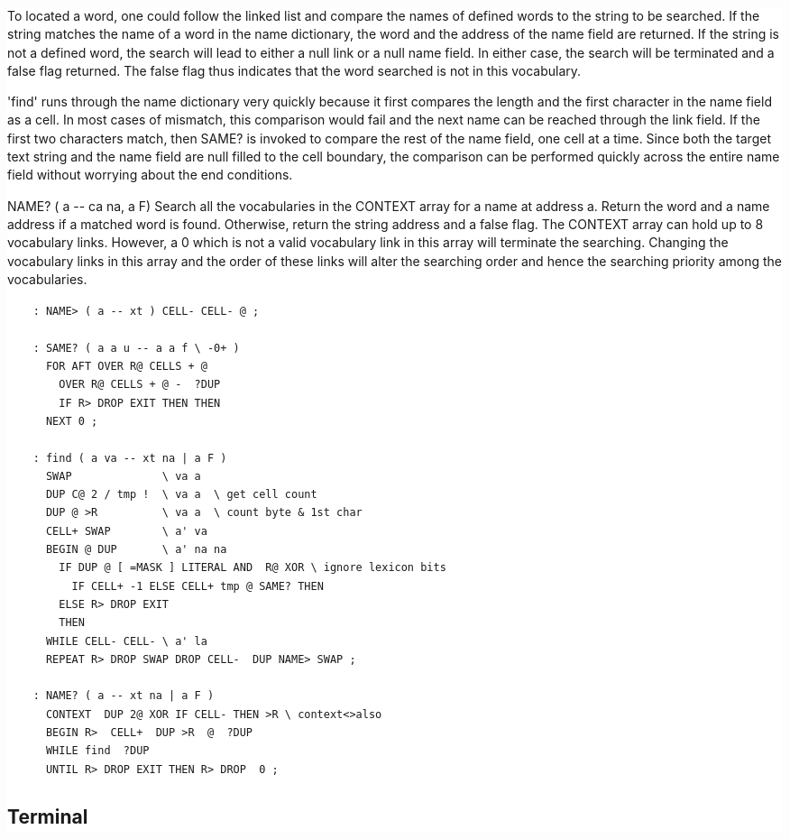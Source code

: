 To located a word, one could follow the linked list and compare the names
of defined words to the string to be searched.  If the string matches
the name of a word in the name dictionary, the word and the address of
the name field are returned.  If the string is not a defined word, the
search will lead to either a null link or a null name field.  In either
case, the search will be terminated and a false flag returned.  The false
flag thus indicates that the word searched is not in this vocabulary.

'find' runs through the name dictionary very quickly because it first
compares the length and the first character in the name field as a cell.
In most cases of mismatch, this comparison would fail and the next name
can be reached through the link field.  If the first two characters match,
then SAME? is invoked to compare the rest of the name field, one cell at
a time.  Since both the target text string and the name field are null
filled to the cell boundary, the comparison can be performed quickly
across the entire name field without worrying about the end conditions.

NAME?  ( a -- ca na, a F)   Search all the vocabularies in the CONTEXT
array for a name at address a.  Return the word and a name address if
a matched word is found.  Otherwise, return the string address and
a false flag.  The CONTEXT array can hold up to 8 vocabulary links.
However, a 0 which is not a valid vocabulary link in this array will
terminate the searching.  Changing the vocabulary links in this array
and the order of these links will alter the searching order and hence
the searching priority among the vocabularies.

        : NAME> ( a -- xt ) CELL- CELL- @ ;

        : SAME? ( a a u -- a a f \ -0+ )
          FOR AFT OVER R@ CELLS + @
            OVER R@ CELLS + @ -  ?DUP
            IF R> DROP EXIT THEN THEN
          NEXT 0 ;

        : find ( a va -- xt na | a F )
          SWAP              \ va a
          DUP C@ 2 / tmp !  \ va a  \ get cell count
          DUP @ >R          \ va a  \ count byte & 1st char
          CELL+ SWAP        \ a' va
          BEGIN @ DUP       \ a' na na
            IF DUP @ [ =MASK ] LITERAL AND  R@ XOR \ ignore lexicon bits
              IF CELL+ -1 ELSE CELL+ tmp @ SAME? THEN
            ELSE R> DROP EXIT
            THEN
          WHILE CELL- CELL- \ a' la
          REPEAT R> DROP SWAP DROP CELL-  DUP NAME> SWAP ;

        : NAME? ( a -- xt na | a F )
          CONTEXT  DUP 2@ XOR IF CELL- THEN >R \ context<>also
          BEGIN R>  CELL+  DUP >R  @  ?DUP
          WHILE find  ?DUP
          UNTIL R> DROP EXIT THEN R> DROP  0 ;


## Terminal 
